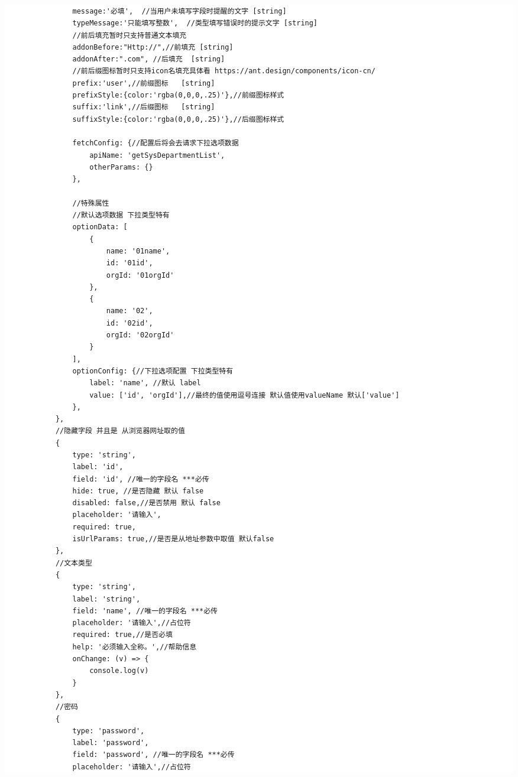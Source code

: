                     message:'必填',  //当用户未填写字段时提醒的文字 [string]
                    typeMessage:'只能填写整数',  //类型填写错误时的提示文字 [string]
                    //前后填充暂时只支持普通文本填充
                    addonBefore:"Http://",//前填充 [string]
                    addonAfter:".com", //后填充  [string]
                    //前后缀图标暂时只支持icon名填充具体看 https://ant.design/components/icon-cn/
                    prefix:'user',//前缀图标   [string]
                    prefixStyle:{color:'rgba(0,0,0,.25)'},//前缀图标样式
                    suffix:'link',//后缀图标   [string]
                    suffixStyle:{color:'rgba(0,0,0,.25)'},//后缀图标样式

                    fetchConfig: {//配置后将会去请求下拉选项数据
                        apiName: 'getSysDepartmentList',
                        otherParams: {}
                    },

                    //特殊属性
                    //默认选项数据 下拉类型特有
                    optionData: [
                        {
                            name: '01name',
                            id: '01id',
                            orgId: '01orgId'
                        },
                        {
                            name: '02',
                            id: '02id',
                            orgId: '02orgId'
                        }
                    ],
                    optionConfig: {//下拉选项配置 下拉类型特有
                        label: 'name', //默认 label
                        value: ['id', 'orgId'],//最终的值使用逗号连接 默认值使用valueName 默认['value']
                    },
                },
                //隐藏字段 并且是 从浏览器网址取的值
                {
                    type: 'string',
                    label: 'id',
                    field: 'id', //唯一的字段名 ***必传
                    hide: true, //是否隐藏 默认 false
                    disabled: false,//是否禁用 默认 false
                    placeholder: '请输入',
                    required: true,
                    isUrlParams: true,//是否是从地址参数中取值 默认false
                },
                //文本类型
                {
                    type: 'string',
                    label: 'string',
                    field: 'name', //唯一的字段名 ***必传
                    placeholder: '请输入',//占位符
                    required: true,//是否必填
                    help: '必须输入全称。',//帮助信息
                    onChange: (v) => {
                        console.log(v)
                    }
                },
                //密码
                {
                    type: 'password',
                    label: 'password',
                    field: 'password', //唯一的字段名 ***必传
                    placeholder: '请输入',//占位符